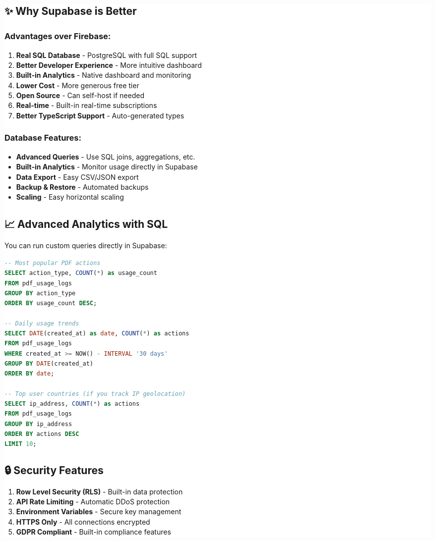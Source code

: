 ## ✨ Why Supabase is Better

### Advantages over Firebase:
1. **Real SQL Database** - PostgreSQL with full SQL support
2. **Better Developer Experience** - More intuitive dashboard
3. **Built-in Analytics** - Native dashboard and monitoring
4. **Lower Cost** - More generous free tier
5. **Open Source** - Can self-host if needed
6. **Real-time** - Built-in real-time subscriptions
7. **Better TypeScript Support** - Auto-generated types

### Database Features:
- **Advanced Queries** - Use SQL joins, aggregations, etc.
- **Built-in Analytics** - Monitor usage directly in Supabase
- **Data Export** - Easy CSV/JSON export
- **Backup & Restore** - Automated backups
- **Scaling** - Easy horizontal scaling

## 📈 Advanced Analytics with SQL

You can run custom queries directly in Supabase:

```sql
-- Most popular PDF actions
SELECT action_type, COUNT(*) as usage_count 
FROM pdf_usage_logs 
GROUP BY action_type 
ORDER BY usage_count DESC;

-- Daily usage trends
SELECT DATE(created_at) as date, COUNT(*) as actions
FROM pdf_usage_logs 
WHERE created_at >= NOW() - INTERVAL '30 days'
GROUP BY DATE(created_at)
ORDER BY date;

-- Top user countries (if you track IP geolocation)
SELECT ip_address, COUNT(*) as actions
FROM pdf_usage_logs 
GROUP BY ip_address 
ORDER BY actions DESC 
LIMIT 10;
```

## 🔒 Security Features

1. **Row Level Security (RLS)** - Built-in data protection
2. **API Rate Limiting** - Automatic DDoS protection
3. **Environment Variables** - Secure key management
4. **HTTPS Only** - All connections encrypted
5. **GDPR Compliant** - Built-in compliance features
